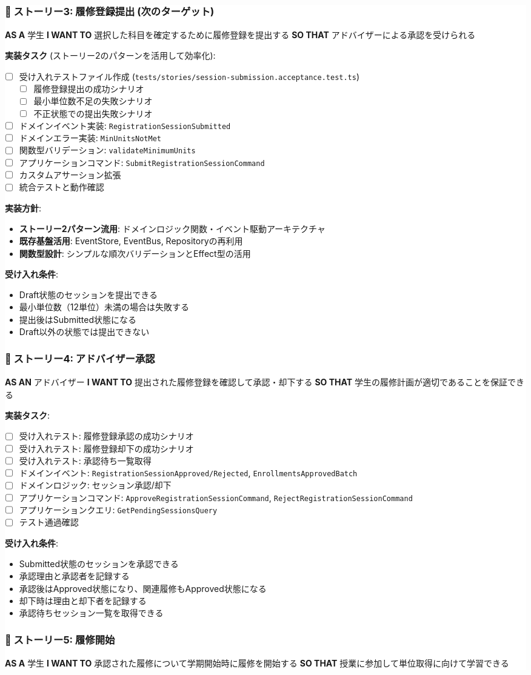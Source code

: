### 🎯 ストーリー3: 履修登録提出 (次のターゲット)
**AS A** 学生
**I WANT TO** 選択した科目を確定するために履修登録を提出する
**SO THAT** アドバイザーによる承認を受けられる

**実装タスク** (ストーリー2のパターンを活用して効率化):
- [ ] 受け入れテストファイル作成 (`tests/stories/session-submission.acceptance.test.ts`)
  - [ ] 履修登録提出の成功シナリオ
  - [ ] 最小単位数不足の失敗シナリオ
  - [ ] 不正状態での提出失敗シナリオ
- [ ] ドメインイベント実装: `RegistrationSessionSubmitted`
- [ ] ドメインエラー実装: `MinUnitsNotMet`
- [ ] 関数型バリデーション: `validateMinimumUnits`
- [ ] アプリケーションコマンド: `SubmitRegistrationSessionCommand`
- [ ] カスタムアサーション拡張
- [ ] 統合テストと動作確認

**実装方針**:
- **ストーリー2パターン流用**: ドメインロジック関数・イベント駆動アーキテクチャ
- **既存基盤活用**: EventStore, EventBus, Repositoryの再利用
- **関数型設計**: シンプルな順次バリデーションとEffect型の活用

**受け入れ条件**:
- Draft状態のセッションを提出できる
- 最小単位数（12単位）未満の場合は失敗する
- 提出後はSubmitted状態になる
- Draft以外の状態では提出できない

### 📝 ストーリー4: アドバイザー承認
**AS AN** アドバイザー
**I WANT TO** 提出された履修登録を確認して承認・却下する
**SO THAT** 学生の履修計画が適切であることを保証できる

**実装タスク**:
- [ ] 受け入れテスト: 履修登録承認の成功シナリオ
- [ ] 受け入れテスト: 履修登録却下の成功シナリオ
- [ ] 受け入れテスト: 承認待ち一覧取得
- [ ] ドメインイベント: `RegistrationSessionApproved/Rejected`, `EnrollmentsApprovedBatch`
- [ ] ドメインロジック: セッション承認/却下
- [ ] アプリケーションコマンド: `ApproveRegistrationSessionCommand`, `RejectRegistrationSessionCommand`
- [ ] アプリケーションクエリ: `GetPendingSessionsQuery`
- [ ] テスト通過確認

**受け入れ条件**:
- Submitted状態のセッションを承認できる
- 承認理由と承認者を記録する
- 承認後はApproved状態になり、関連履修もApproved状態になる
- 却下時は理由と却下者を記録する
- 承認待ちセッション一覧を取得できる

### 🚀 ストーリー5: 履修開始
**AS A** 学生
**I WANT TO** 承認された履修について学期開始時に履修を開始する
**SO THAT** 授業に参加して単位取得に向けて学習できる
